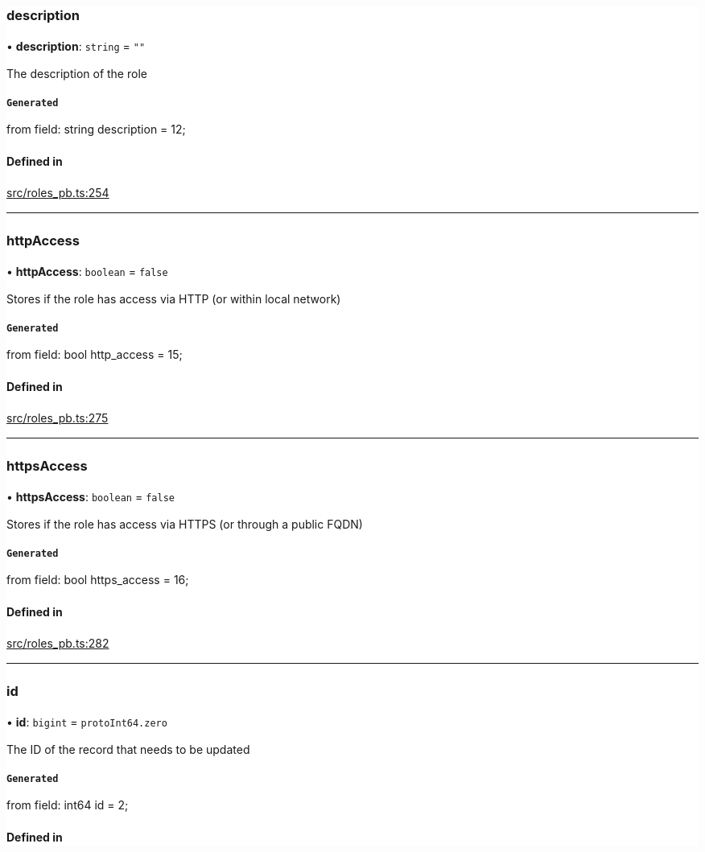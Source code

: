 ### description

• **description**: `string` = `""`

The description of the role

**`Generated`**

from field: string description = 12;

#### Defined in

[src/roles_pb.ts:254](https://github.com/Unaxiom/genesis-ts-sdk/blob/a265138/src/roles_pb.ts#L254)

___

### httpAccess

• **httpAccess**: `boolean` = `false`

Stores if the role has access via HTTP (or within local network)

**`Generated`**

from field: bool http_access = 15;

#### Defined in

[src/roles_pb.ts:275](https://github.com/Unaxiom/genesis-ts-sdk/blob/a265138/src/roles_pb.ts#L275)

___

### httpsAccess

• **httpsAccess**: `boolean` = `false`

Stores if the role has access via HTTPS (or through a public FQDN)

**`Generated`**

from field: bool https_access = 16;

#### Defined in

[src/roles_pb.ts:282](https://github.com/Unaxiom/genesis-ts-sdk/blob/a265138/src/roles_pb.ts#L282)

___

### id

• **id**: `bigint` = `protoInt64.zero`

The ID of the record that needs to be updated

**`Generated`**

from field: int64 id = 2;

#### Defined in
